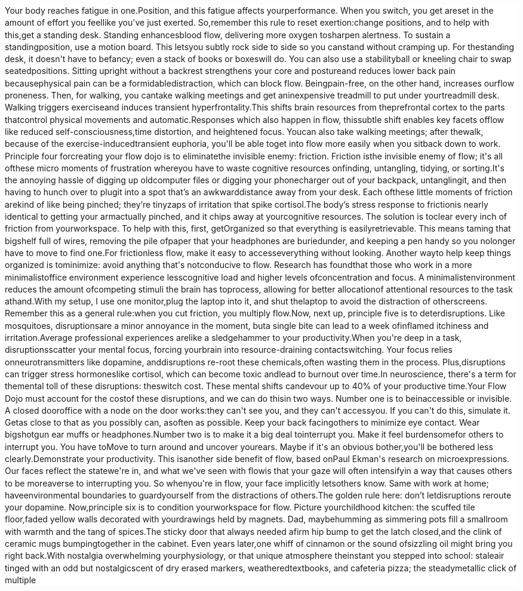 Your body reaches fatigue in one.Position, and this fatigue affects yourperformance. When you switch, you get areset in the amount of effort you feellike you've just exerted. So,remember this rule to reset exertion:change positions, and to help with this,get a standing desk. Standing enhancesblood flow, delivering more oxygen tosharpen alertness. To sustain a standingposition, use a motion board. This letsyou subtly rock side to side so you canstand without cramping up. For thestanding desk, it doesn't have to befancy; even a stack of books or boxeswill do. You can also use a stabilityball or kneeling chair to swap seatedpositions. Sitting upright without a backrest strengthens your core and postureand reduces lower back pain becausephysical pain can be a formidabledistraction, which can block flow. Beingpain-free, on the other hand, increases ourflow proneness. Then, for walking, you cantake walking meetings and get aninexpensive treadmill to put under yourtreadmill desk. Walking triggers exerciseand induces transient hyperfrontality.This shifts brain resources from theprefrontal cortex to the parts thatcontrol physical movements and automatic.Responses which also happen in flow, thissubtle shift enables key facets offlow like reduced self-consciousness,time distortion, and heightened focus. Youcan also take walking meetings; after thewalk, because of the exercise-inducedtransient euphoria, you'll be able toget into flow more easily when you sitback down to work. Principle four forcreating your flow dojo is to eliminatethe invisible enemy: friction. Friction isthe invisible enemy of flow; it's all ofthese micro moments of frustration whereyou have to waste cognitive resources onfinding, untangling, tidying, or sorting.It's the annoying hassle of digging up oldcomputer files or digging your phonecharger out of your backpack, untanglingit, and then having to hunch over to plugit into a spot that’s an awkwarddistance away from your desk. Each ofthese little moments of friction arekind of like being pinched; they’re tinyzaps of irritation that spike cortisol.The body’s stress response to frictionis nearly identical to getting your armactually pinched, and it chips away at yourcognitive resources. The solution is toclear every inch of friction from yourworkspace. To help with this, first, getOrganized so that everything is easilyretrievable. This means taming that bigshelf full of wires, removing the pile ofpaper that your headphones are buriedunder, and keeping a pen handy so you nolonger have to move to find one.For frictionless flow, make it easy to accesseverything without looking. Another wayto help keep things organized is tominimize: avoid anything that's notconducive to flow. Research has foundthat those who work in a more minimalistoffice environment experience lesscognitive load and higher levels ofconcentration and focus. A minimalistenvironment reduces the amount ofcompeting stimuli the brain has toprocess, allowing for better allocationof attentional resources to the task athand.With my setup, I use one monitor,plug the laptop into it, and shut thelaptop to avoid the distraction of otherscreens. Remember this as a general rule:when you cut friction, you multiply flow.Now, next up, principle five is to deterdisruptions. Like mosquitoes, disruptionsare a minor annoyance in the moment, buta single bite can lead to a week ofinflamed itchiness and irritation.Average professional experiences arelike a sledgehammer to your productivity.When you're deep in a task, disruptionsscatter your mental focus, forcing yourbrain into resource-draining contactswitching. Your focus relies onneurotransmitters like dopamine, anddisruptions re-root these chemicals,often wasting them in the process. Plus,disruptions can trigger stress hormoneslike cortisol, which can become toxic andlead to burnout over time.In neuroscience, there's a term for themental toll of these disruptions: theswitch cost. These mental shifts candevour up to 40% of your productive time.Your Flow Dojo must account for the costof these disruptions, and we can do thisin two ways. Number one is to beinaccessible or invisible. A closed dooroffice with a node on the door works:they can't see you, and they can't accessyou. If you can't do this, simulate it. Getas close to that as you possibly can, asoften as possible. Keep your back facingothers to minimize eye contact. Wear bigshotgun ear muffs or headphones.Number two is to make it a big deal tointerrupt you. Make it feel burdensomefor others to interrupt you. You have toMove to turn around and uncover yourears. Maybe if it's an obvious bother,you'll be bothered less clearly.Demonstrate your productivity. This isanother side benefit of flow, based onPaul Ekman's research on microexpressions. Our faces reflect the statewe're in, and what we've seen with flowis that your gaze will often intensifyin a way that causes others to be moreaverse to interrupting you. So whenyou're in flow, your face implicitly letsothers know. Same with work at home; haveenvironmental boundaries to guardyourself from the distractions of others.The golden rule here: don’t letdisruptions reroute your dopamine. Now,principle six is to condition yourworkspace for flow. Picture yourchildhood kitchen: the scuffed tile floor,faded yellow walls decorated with yourdrawings held by magnets. Dad, maybehumming as simmering pots fill a smallroom with warmth and the tang of spices.The sticky door that always needed afirm hip bump to get the latch closed,and the clink of ceramic mugs bumpingtogether in the cabinet. Even years later,one whiff of cinnamon or the sound ofsizzling oil might bring you right back.With nostalgia overwhelming yourphysiology, or that unique atmosphere theinstant you stepped into school: staleair tinged with an odd but nostalgicscent of dry erased markers, weatheredtextbooks, and cafeteria pizza; the steadymetallic click of multiple